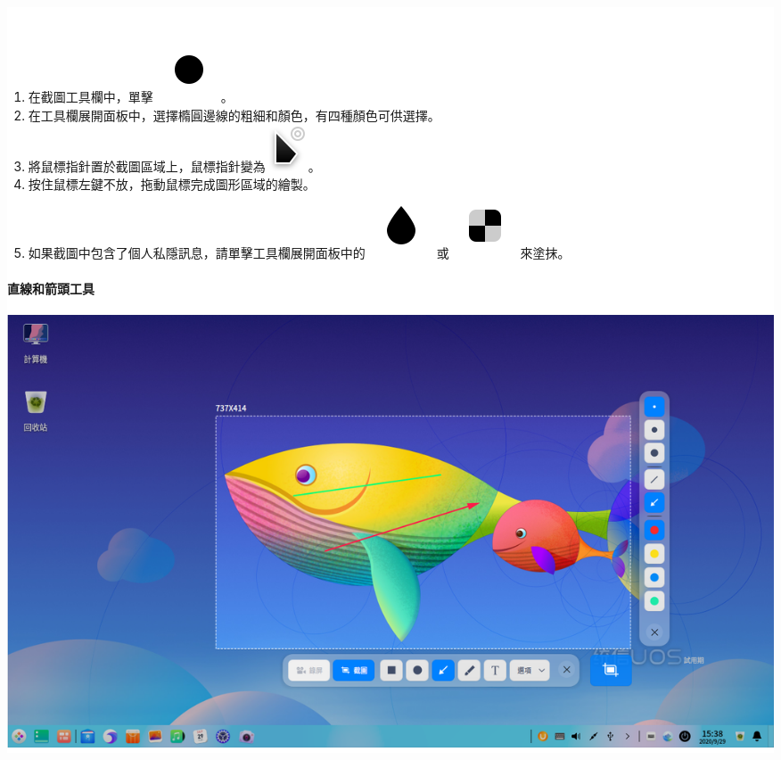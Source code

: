 &nbsp;&nbsp;&nbsp;&nbsp;&nbsp;&nbsp;&nbsp;&nbsp;&nbsp;&nbsp;&nbsp;&nbsp;&nbsp;

1. 在截圖工具欄中，單擊 ![橢圓](../common/oval_normal.svg)。
2. 在工具欄展開面板中，選擇橢圓邊線的粗細和顏色，有四種顏色可供選擇。
3. 將鼠標指針置於截圖區域上，鼠標指針變為 ![橢圓指針](../common/ellipse_mouse.svg)。
4. 按住鼠標左鍵不放，拖動鼠標完成圖形區域的繪製。
5. 如果截圖中包含了個人私隱訊息，請單擊工具欄展開面板中的 ![模糊](../common/vague_normal.svg) 或 ![馬賽克](../common/Mosaic_normal.svg) 來塗抹。


#### 直線和箭頭工具

![1|線條工具](fig/line.png)

